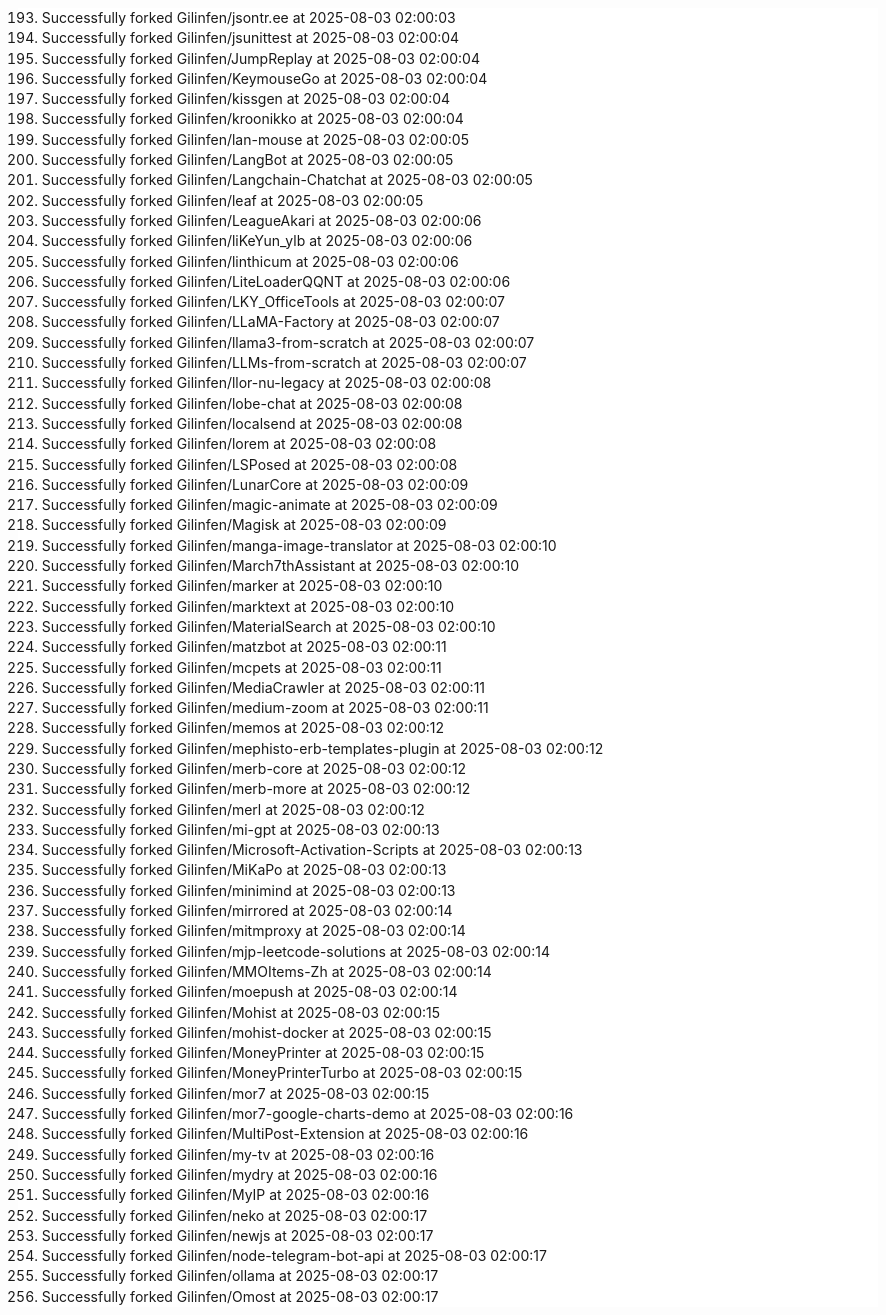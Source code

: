 193. Successfully forked Gilinfen/jsontr.ee at 2025-08-03 02:00:03
194. Successfully forked Gilinfen/jsunittest at 2025-08-03 02:00:04
195. Successfully forked Gilinfen/JumpReplay at 2025-08-03 02:00:04
196. Successfully forked Gilinfen/KeymouseGo at 2025-08-03 02:00:04
197. Successfully forked Gilinfen/kissgen at 2025-08-03 02:00:04
198. Successfully forked Gilinfen/kroonikko at 2025-08-03 02:00:04
199. Successfully forked Gilinfen/lan-mouse at 2025-08-03 02:00:05
200. Successfully forked Gilinfen/LangBot at 2025-08-03 02:00:05
201. Successfully forked Gilinfen/Langchain-Chatchat at 2025-08-03 02:00:05
202. Successfully forked Gilinfen/leaf at 2025-08-03 02:00:05
203. Successfully forked Gilinfen/LeagueAkari at 2025-08-03 02:00:06
204. Successfully forked Gilinfen/liKeYun_ylb at 2025-08-03 02:00:06
205. Successfully forked Gilinfen/linthicum at 2025-08-03 02:00:06
206. Successfully forked Gilinfen/LiteLoaderQQNT at 2025-08-03 02:00:06
207. Successfully forked Gilinfen/LKY_OfficeTools at 2025-08-03 02:00:07
208. Successfully forked Gilinfen/LLaMA-Factory at 2025-08-03 02:00:07
209. Successfully forked Gilinfen/llama3-from-scratch at 2025-08-03 02:00:07
210. Successfully forked Gilinfen/LLMs-from-scratch at 2025-08-03 02:00:07
211. Successfully forked Gilinfen/llor-nu-legacy at 2025-08-03 02:00:08
212. Successfully forked Gilinfen/lobe-chat at 2025-08-03 02:00:08
213. Successfully forked Gilinfen/localsend at 2025-08-03 02:00:08
214. Successfully forked Gilinfen/lorem at 2025-08-03 02:00:08
215. Successfully forked Gilinfen/LSPosed at 2025-08-03 02:00:08
216. Successfully forked Gilinfen/LunarCore at 2025-08-03 02:00:09
217. Successfully forked Gilinfen/magic-animate at 2025-08-03 02:00:09
218. Successfully forked Gilinfen/Magisk at 2025-08-03 02:00:09
219. Successfully forked Gilinfen/manga-image-translator at 2025-08-03 02:00:10
220. Successfully forked Gilinfen/March7thAssistant at 2025-08-03 02:00:10
221. Successfully forked Gilinfen/marker at 2025-08-03 02:00:10
222. Successfully forked Gilinfen/marktext at 2025-08-03 02:00:10
223. Successfully forked Gilinfen/MaterialSearch at 2025-08-03 02:00:10
224. Successfully forked Gilinfen/matzbot at 2025-08-03 02:00:11
225. Successfully forked Gilinfen/mcpets at 2025-08-03 02:00:11
226. Successfully forked Gilinfen/MediaCrawler at 2025-08-03 02:00:11
227. Successfully forked Gilinfen/medium-zoom at 2025-08-03 02:00:11
228. Successfully forked Gilinfen/memos at 2025-08-03 02:00:12
229. Successfully forked Gilinfen/mephisto-erb-templates-plugin at 2025-08-03 02:00:12
230. Successfully forked Gilinfen/merb-core at 2025-08-03 02:00:12
231. Successfully forked Gilinfen/merb-more at 2025-08-03 02:00:12
232. Successfully forked Gilinfen/merl at 2025-08-03 02:00:12
233. Successfully forked Gilinfen/mi-gpt at 2025-08-03 02:00:13
234. Successfully forked Gilinfen/Microsoft-Activation-Scripts at 2025-08-03 02:00:13
235. Successfully forked Gilinfen/MiKaPo at 2025-08-03 02:00:13
236. Successfully forked Gilinfen/minimind at 2025-08-03 02:00:13
237. Successfully forked Gilinfen/mirrored at 2025-08-03 02:00:14
238. Successfully forked Gilinfen/mitmproxy at 2025-08-03 02:00:14
239. Successfully forked Gilinfen/mjp-leetcode-solutions at 2025-08-03 02:00:14
240. Successfully forked Gilinfen/MMOItems-Zh at 2025-08-03 02:00:14
241. Successfully forked Gilinfen/moepush at 2025-08-03 02:00:14
242. Successfully forked Gilinfen/Mohist at 2025-08-03 02:00:15
243. Successfully forked Gilinfen/mohist-docker at 2025-08-03 02:00:15
244. Successfully forked Gilinfen/MoneyPrinter at 2025-08-03 02:00:15
245. Successfully forked Gilinfen/MoneyPrinterTurbo at 2025-08-03 02:00:15
246. Successfully forked Gilinfen/mor7 at 2025-08-03 02:00:15
247. Successfully forked Gilinfen/mor7-google-charts-demo at 2025-08-03 02:00:16
248. Successfully forked Gilinfen/MultiPost-Extension at 2025-08-03 02:00:16
249. Successfully forked Gilinfen/my-tv at 2025-08-03 02:00:16
250. Successfully forked Gilinfen/mydry at 2025-08-03 02:00:16
251. Successfully forked Gilinfen/MyIP at 2025-08-03 02:00:16
252. Successfully forked Gilinfen/neko at 2025-08-03 02:00:17
253. Successfully forked Gilinfen/newjs at 2025-08-03 02:00:17
254. Successfully forked Gilinfen/node-telegram-bot-api at 2025-08-03 02:00:17
255. Successfully forked Gilinfen/ollama at 2025-08-03 02:00:17
256. Successfully forked Gilinfen/Omost at 2025-08-03 02:00:17